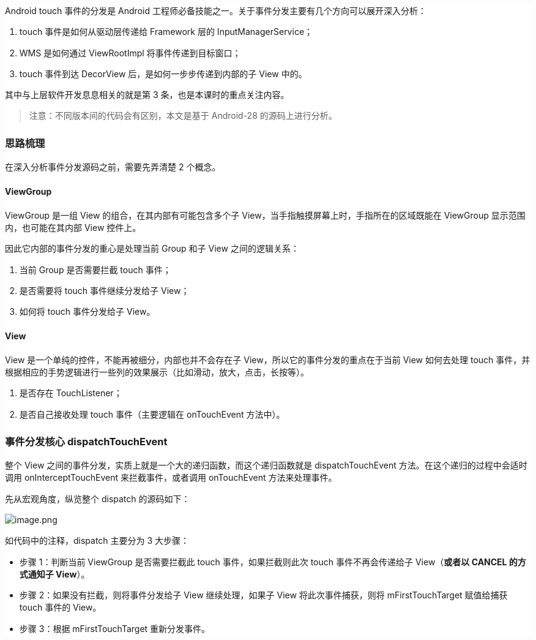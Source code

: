 <p data-nodeid="2019" class="">Android touch 事件的分发是 Android 工程师必备技能之一。关于事件分发主要有几个方向可以展开深入分析：</p>
<ol data-nodeid="3717">
<li data-nodeid="3718">
<p data-nodeid="3719">touch 事件是如何从驱动层传递给 Framework 层的 InputManagerService；</p>
</li>
<li data-nodeid="3720">
<p data-nodeid="3721" class="te-preview-highlight">WMS 是如何通过 ViewRootImpl 将事件传递到目标窗口；</p>
</li>
<li data-nodeid="3722">
<p data-nodeid="3723">touch 事件到达 DecorView 后，是如何一步步传递到内部的子 View 中的。</p>
</li>
</ol>




<p data-nodeid="2027">其中与上层软件开发息息相关的就是第 3 条，也是本课时的重点关注内容。</p>
<blockquote data-nodeid="2028">
<p data-nodeid="2029">注意：不同版本间的代码会有区别，本文是基于 Android-28 的源码上进行分析。</p>
</blockquote>
<h3 data-nodeid="2030">思路梳理</h3>
<p data-nodeid="2031">在深入分析事件分发源码之前，需要先弄清楚 2 个概念。</p>
<h4 data-nodeid="2032">ViewGroup</h4>
<p data-nodeid="2033">ViewGroup 是一组 View 的组合，在其内部有可能包含多个子 View，当手指触摸屏幕上时，手指所在的区域既能在 ViewGroup 显示范围内，也可能在其内部 View 控件上。</p>
<p data-nodeid="2034">因此它内部的事件分发的重心是处理当前 Group 和子 View 之间的逻辑关系：</p>
<ol data-nodeid="2035">
<li data-nodeid="2036">
<p data-nodeid="2037">当前 Group 是否需要拦截 touch 事件；</p>
</li>
<li data-nodeid="2038">
<p data-nodeid="2039">是否需要将 touch 事件继续分发给子 View；</p>
</li>
<li data-nodeid="2040">
<p data-nodeid="2041">如何将 touch 事件分发给子 View。</p>
</li>
</ol>
<h4 data-nodeid="2042">View</h4>
<p data-nodeid="2043">View 是一个单纯的控件，不能再被细分，内部也并不会存在子 View，所以它的事件分发的重点在于当前 View 如何去处理 touch 事件，并根据相应的手势逻辑进行一些列的效果展示（比如滑动，放大，点击，长按等）。</p>
<ol data-nodeid="2044">
<li data-nodeid="2045">
<p data-nodeid="2046">是否存在 TouchListener；</p>
</li>
<li data-nodeid="2047">
<p data-nodeid="2048">是否自己接收处理 touch 事件（主要逻辑在 onTouchEvent 方法中）。</p>
</li>
</ol>
<h3 data-nodeid="2049">事件分发核心 dispatchTouchEvent</h3>
<p data-nodeid="2050">整个 View 之间的事件分发，实质上就是一个大的递归函数，而这个递归函数就是 dispatchTouchEvent 方法。在这个递归的过程中会适时调用 onInterceptTouchEvent 来拦截事件，或者调用 onTouchEvent 方法来处理事件。</p>
<p data-nodeid="2051">先从宏观角度，纵览整个 dispatch 的源码如下：</p>
<p data-nodeid="2052"><img src="https://s0.lgstatic.com/i/image/M00/04/0D/Ciqc1F6zq76AYtJPAADS4BOo8VM039.png" alt="image.png" data-nodeid="2167"></p>
<p data-nodeid="2053">如代码中的注释，dispatch 主要分为 3 大步骤：</p>
<ul data-nodeid="2054">
<li data-nodeid="2055">
<p data-nodeid="2056">步骤 1：判断当前 ViewGroup 是否需要拦截此 touch 事件，如果拦截则此次 touch 事件不再会传递给子 View（<strong data-nodeid="2174">或者以 CANCEL 的方式通知子 View</strong>）。</p>
</li>
<li data-nodeid="2057">
<p data-nodeid="2058">步骤 2：如果没有拦截，则将事件分发给子 View 继续处理，如果子 View 将此次事件捕获，则将 mFirstTouchTarget 赋值给捕获 touch 事件的 View。</p>
</li>
<li data-nodeid="2059">
<p data-nodeid="2060">步骤 3：根据 mFirstTouchTarget 重新分发事件。</p>